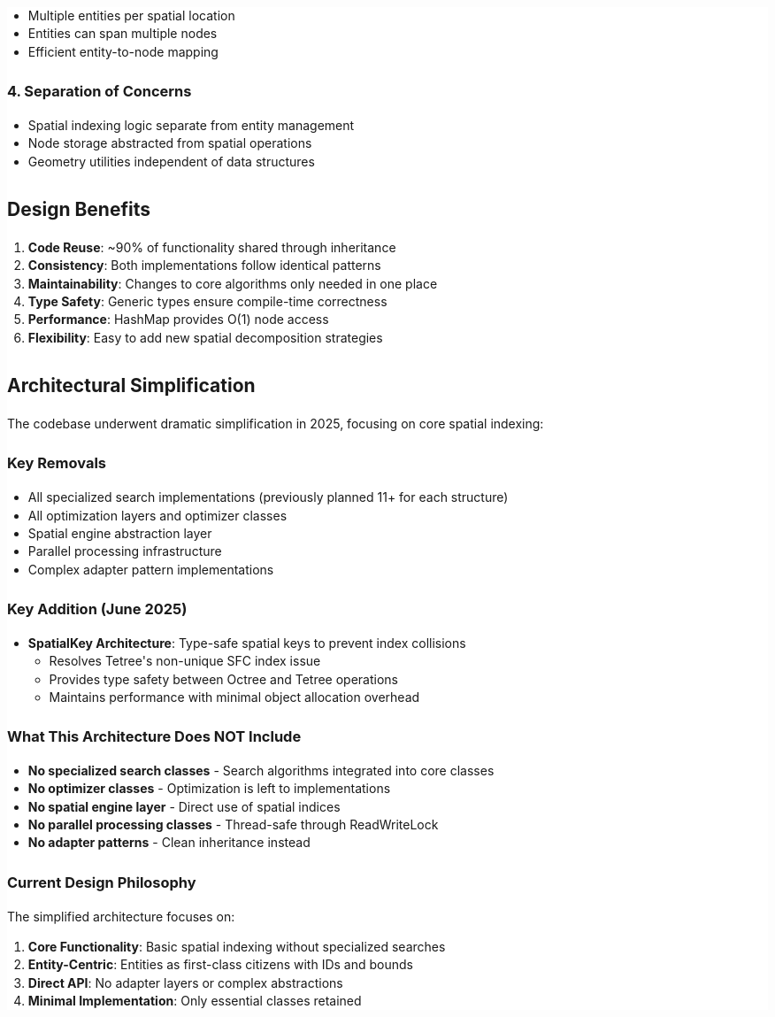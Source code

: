 - Multiple entities per spatial location
- Entities can span multiple nodes
- Efficient entity-to-node mapping

### 4. Separation of Concerns

- Spatial indexing logic separate from entity management
- Node storage abstracted from spatial operations
- Geometry utilities independent of data structures

## Design Benefits

1. **Code Reuse**: ~90% of functionality shared through inheritance
2. **Consistency**: Both implementations follow identical patterns
3. **Maintainability**: Changes to core algorithms only needed in one place
4. **Type Safety**: Generic types ensure compile-time correctness
5. **Performance**: HashMap provides O(1) node access
6. **Flexibility**: Easy to add new spatial decomposition strategies

## Architectural Simplification

The codebase underwent dramatic simplification in 2025, focusing on core spatial indexing:

### Key Removals

- All specialized search implementations (previously planned 11+ for each structure)
- All optimization layers and optimizer classes
- Spatial engine abstraction layer
- Parallel processing infrastructure
- Complex adapter pattern implementations

### Key Addition (June 2025)

- **SpatialKey Architecture**: Type-safe spatial keys to prevent index collisions
    - Resolves Tetree's non-unique SFC index issue
    - Provides type safety between Octree and Tetree operations
    - Maintains performance with minimal object allocation overhead

### What This Architecture Does NOT Include

- **No specialized search classes** - Search algorithms integrated into core classes
- **No optimizer classes** - Optimization is left to implementations
- **No spatial engine layer** - Direct use of spatial indices
- **No parallel processing classes** - Thread-safe through ReadWriteLock
- **No adapter patterns** - Clean inheritance instead

### Current Design Philosophy

The simplified architecture focuses on:

1. **Core Functionality**: Basic spatial indexing without specialized searches
2. **Entity-Centric**: Entities as first-class citizens with IDs and bounds
3. **Direct API**: No adapter layers or complex abstractions
4. **Minimal Implementation**: Only essential classes retained
